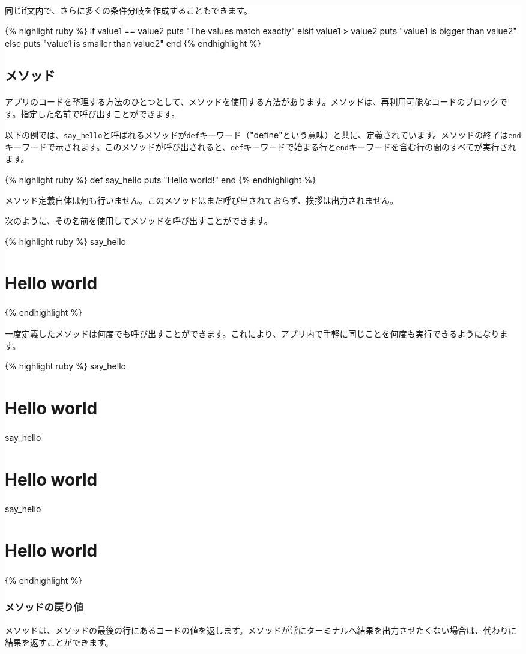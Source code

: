 同じif文内で、さらに多くの条件分岐を作成することもできます。

{% highlight ruby %}
if value1 == value2
  puts "The values match exactly"
elsif value1 > value2
  puts "value1 is bigger than value2"
else
  puts "value1 is smaller than value2"
end
{% endhighlight %}

## メソッド

アプリのコードを整理する方法のひとつとして、メソッドを使用する方法があります。メソッドは、再利用可能なコードのブロックです。指定した名前で呼び出すことができます。

以下の例では、`say_hello`と呼ばれるメソッドが`def`キーワード（"define"という意味）と共に、定義されています。メソッドの終了は`end`キーワードで示されます。このメソッドが呼び出されると、`def`キーワードで始まる行と`end`キーワードを含む行の間のすべてが実行されます。

{% highlight ruby %}
def say_hello
  puts "Hello world!"
end
{% endhighlight %}

メソッド定義自体は何も行いません。このメソッドはまだ呼び出されておらず、挨拶は出力されません。

次のように、その名前を使用してメソッドを呼び出すことができます。

{% highlight ruby %}
say_hello
# Hello world
{% endhighlight %}

一度定義したメソッドは何度でも呼び出すことができます。これにより、アプリ内で手軽に同じことを何度も実行できるようになります。

{% highlight ruby %}
say_hello
# Hello world
say_hello
# Hello world
say_hello
# Hello world
{% endhighlight %}

### メソッドの戻り値

メソッドは、メソッドの最後の行にあるコードの値を返します。メソッドが常にターミナルへ結果を出力させたくない場合は、代わりに結果を返すことができます。
